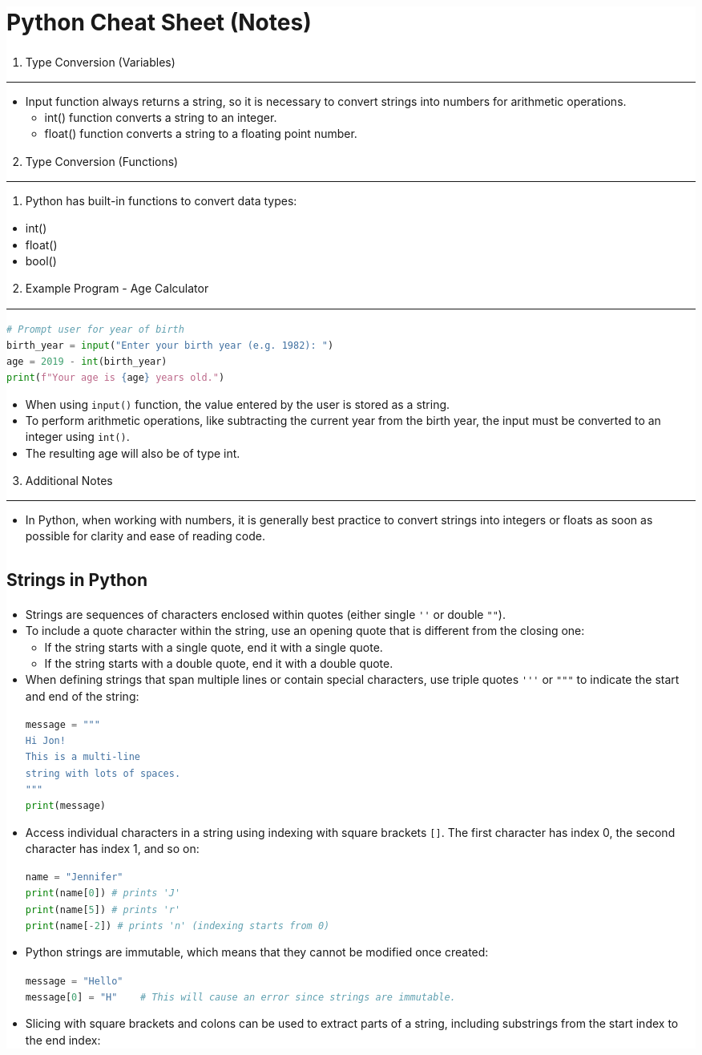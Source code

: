 **Python Cheat Sheet (Notes)**
=============================

1. Type Conversion (Variables)
------------------------------
- Input function always returns a string, so it is necessary to convert strings into numbers for arithmetic operations.
  - int() function converts a string to an integer.
  - float() function converts a string to a floating point number.
2. Type Conversion (Functions)
------------------------------
1. Python has built-in functions to convert data types:
  - int()
  - float()
  - bool()
2. Example Program - Age Calculator
--------------------------------
```python
# Prompt user for year of birth
birth_year = input("Enter your birth year (e.g. 1982): ")
age = 2019 - int(birth_year)
print(f"Your age is {age} years old.")
```
- When using `input()` function, the value entered by the user is stored as a string.
- To perform arithmetic operations, like subtracting the current year from the birth year, the input must be converted to an integer using `int()`.
- The resulting age will also be of type int.
3. Additional Notes
-----------------
- In Python, when working with numbers, it is generally best practice to convert strings into integers or floats as soon as possible for clarity and ease of reading code.

Strings in Python
-----------------

- Strings are sequences of characters enclosed within quotes (either single `''` or double `""`).
- To include a quote character within the string, use an opening quote that is different from the closing one:
  * If the string starts with a single quote, end it with a single quote.
  * If the string starts with a double quote, end it with a double quote.
- When defining strings that span multiple lines or contain special characters, use triple quotes `'''` or `"""` to indicate the start and end of the string:
  ```python
  message = """
  Hi Jon!
  This is a multi-line
  string with lots of spaces.
  """
  print(message)
  ```
- Access individual characters in a string using indexing with square brackets `[]`. The first character has index 0, the second character has index 1, and so on:
  ```python
  name = "Jennifer"
  print(name[0]) # prints 'J'
  print(name[5]) # prints 'r'
  print(name[-2]) # prints 'n' (indexing starts from 0)
  ```
- Python strings are immutable, which means that they cannot be modified once created:
  ```python
  message = "Hello"
  message[0] = "H"    # This will cause an error since strings are immutable.
  ```
- Slicing with square brackets and colons can be used to extract parts of a string, including substrings from the start index to the end index: